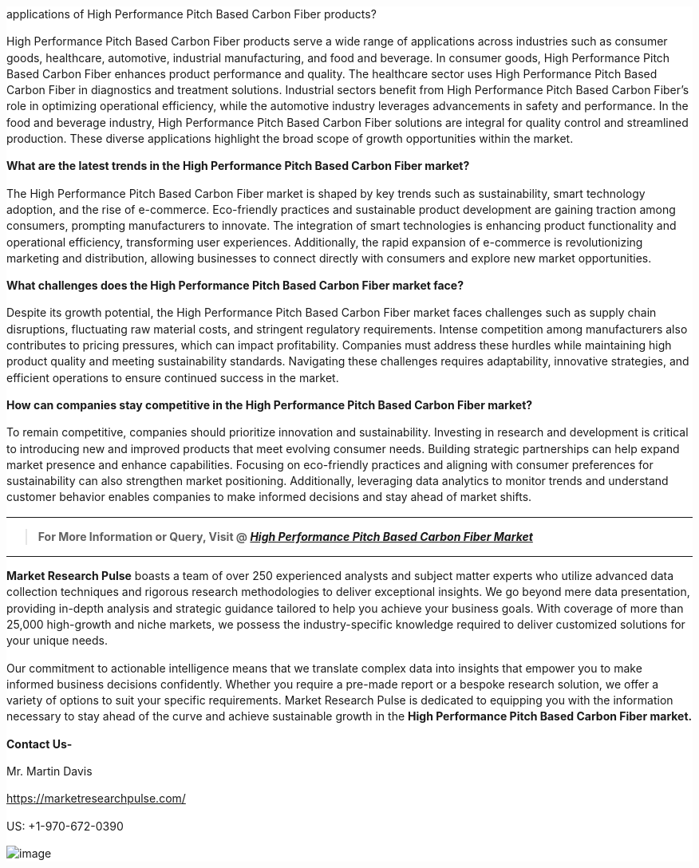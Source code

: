 applications of High Performance Pitch Based Carbon Fiber products?</strong></p><p>High Performance Pitch Based Carbon Fiber products serve a wide range of applications across industries such as consumer goods, healthcare, automotive, industrial manufacturing, and food and beverage. In consumer goods, High Performance Pitch Based Carbon Fiber enhances product performance and quality. The healthcare sector uses High Performance Pitch Based Carbon Fiber in diagnostics and treatment solutions. Industrial sectors benefit from High Performance Pitch Based Carbon Fiber&rsquo;s role in optimizing operational efficiency, while the automotive industry leverages advancements in safety and performance. In the food and beverage industry, High Performance Pitch Based Carbon Fiber solutions are integral for quality control and streamlined production. These diverse applications highlight the broad scope of growth opportunities within the market.</p><p><strong>What are the latest trends in the High Performance Pitch Based Carbon Fiber market?</strong></p><p>The High Performance Pitch Based Carbon Fiber market is shaped by key trends such as sustainability, smart technology adoption, and the rise of e-commerce. Eco-friendly practices and sustainable product development are gaining traction among consumers, prompting manufacturers to innovate. The integration of smart technologies is enhancing product functionality and operational efficiency, transforming user experiences. Additionally, the rapid expansion of e-commerce is revolutionizing marketing and distribution, allowing businesses to connect directly with consumers and explore new market opportunities.</p><p><strong>What challenges does the High Performance Pitch Based Carbon Fiber market face?</strong></p><p>Despite its growth potential, the High Performance Pitch Based Carbon Fiber market faces challenges such as supply chain disruptions, fluctuating raw material costs, and stringent regulatory requirements. Intense competition among manufacturers also contributes to pricing pressures, which can impact profitability. Companies must address these hurdles while maintaining high product quality and meeting sustainability standards. Navigating these challenges requires adaptability, innovative strategies, and efficient operations to ensure continued success in the market.</p><p><strong>How can companies stay competitive in the High Performance Pitch Based Carbon Fiber market?</strong></p><p>To remain competitive, companies should prioritize innovation and sustainability. Investing in research and development is critical to introducing new and improved products that meet evolving consumer needs. Building strategic partnerships can help expand market presence and enhance capabilities. Focusing on eco-friendly practices and aligning with consumer preferences for sustainability can also strengthen market positioning. Additionally, leveraging data analytics to monitor trends and understand customer behavior enables companies to make informed decisions and stay ahead of market shifts.</p><hr /><blockquote><p><strong>For More Information or Query, Visit @&nbsp;<em><a href="https://marketresearchpulse.com/report/35473/high-performance-pitch-based-carbon-fiber-market?utm_source=Linkedin&utm_medium=052">High Performance Pitch Based Carbon Fiber Market</a></em></strong></p></blockquote><hr /><p><strong>Market Research Pulse</strong> boasts a team of over 250 experienced analysts and subject matter experts who utilize advanced data collection techniques and rigorous research methodologies to deliver exceptional insights. We go beyond mere data presentation, providing in-depth analysis and strategic guidance tailored to help you achieve your business goals. With coverage of more than 25,000 high-growth and niche markets, we possess the industry-specific knowledge required to deliver customized solutions for your unique needs.</p><p>Our commitment to actionable intelligence means that we translate complex data into insights that empower you to make informed business decisions confidently. Whether you require a pre-made report or a bespoke research solution, we offer a variety of options to suit your specific requirements. Market Research Pulse is dedicated to equipping you with the information necessary to stay ahead of the curve and achieve sustainable growth in the <strong>High Performance Pitch Based Carbon Fiber market.</strong></p><p><strong>Contact Us-</strong></p><p>Mr. Martin Davis</p><p>https://marketresearchpulse.com/</p><p>US: +1-970-672-0390</p>
![image](https://github.com/user-attachments/assets/e0730700-f201-45e0-b050-97dd5ac6b0dd)
